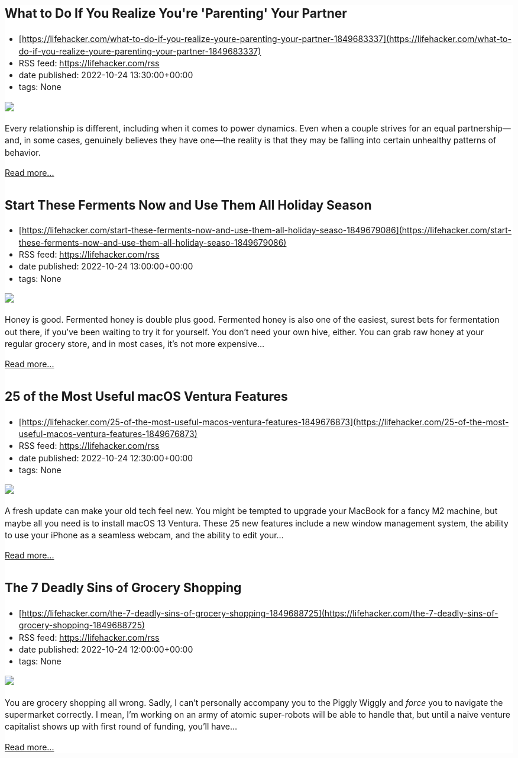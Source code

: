 ## What to Do If You Realize You're 'Parenting' Your Partner
 - [https://lifehacker.com/what-to-do-if-you-realize-youre-parenting-your-partner-1849683337](https://lifehacker.com/what-to-do-if-you-realize-youre-parenting-your-partner-1849683337)
 - RSS feed: https://lifehacker.com/rss
 - date published: 2022-10-24 13:30:00+00:00
 - tags: None

<img src="https://i.kinja-img.com/gawker-media/image/upload/s--BWm9Tbh2--/c_fit,fl_progressive,q_80,w_636/1e7451292a90638bb99059d0797f4d78.jpg" /><p>Every relationship is different, including when it comes to power dynamics. Even when a couple strives for an equal partnership—and, in some cases, genuinely believes they have one—the reality is that they may be falling into certain unhealthy patterns of behavior.</p><p><a href="https://lifehacker.com/what-to-do-if-you-realize-youre-parenting-your-partner-1849683337">Read more...</a></p>

## Start These Ferments Now and Use Them All Holiday Season
 - [https://lifehacker.com/start-these-ferments-now-and-use-them-all-holiday-seaso-1849679086](https://lifehacker.com/start-these-ferments-now-and-use-them-all-holiday-seaso-1849679086)
 - RSS feed: https://lifehacker.com/rss
 - date published: 2022-10-24 13:00:00+00:00
 - tags: None

<img src="https://i.kinja-img.com/gawker-media/image/upload/s--k5ObUIg5--/c_fit,fl_progressive,q_80,w_636/94a329daadf062ca10dce588533eed4a.jpg" /><p>Honey is good. Fermented honey is double plus good. Fermented honey is also one of the easiest, surest bets for fermentation out there, if you’ve been waiting to try it for yourself. You don’t need your own hive, either. You can grab raw honey at your regular grocery store, and in most cases, it’s not more expensive…</p><p><a href="https://lifehacker.com/start-these-ferments-now-and-use-them-all-holiday-seaso-1849679086">Read more...</a></p>

## 25 of the Most Useful macOS Ventura Features
 - [https://lifehacker.com/25-of-the-most-useful-macos-ventura-features-1849676873](https://lifehacker.com/25-of-the-most-useful-macos-ventura-features-1849676873)
 - RSS feed: https://lifehacker.com/rss
 - date published: 2022-10-24 12:30:00+00:00
 - tags: None

<img src="https://i.kinja-img.com/gawker-media/image/upload/s--tTQzyHs_--/c_fit,fl_progressive,q_80,w_636/2d10a6e4b078f11534ca7e1716abdae0.png" /><p>A fresh update can make your old tech feel new. You might be tempted to upgrade your MacBook for a fancy M2 machine, but maybe all you need is to install macOS 13 Ventura. These 25 new features include a new window management system, the ability to use your iPhone as a seamless webcam, and the ability to edit your…</p><p><a href="https://lifehacker.com/25-of-the-most-useful-macos-ventura-features-1849676873">Read more...</a></p>

## The 7 Deadly Sins of Grocery Shopping
 - [https://lifehacker.com/the-7-deadly-sins-of-grocery-shopping-1849688725](https://lifehacker.com/the-7-deadly-sins-of-grocery-shopping-1849688725)
 - RSS feed: https://lifehacker.com/rss
 - date published: 2022-10-24 12:00:00+00:00
 - tags: None

<img src="https://i.kinja-img.com/gawker-media/image/upload/s--8Bu54gGX--/c_fit,fl_progressive,q_80,w_636/0cc6c8583e444596790c1ea7867ba3c0.jpg" /><p>You are grocery shopping all wrong. Sadly, I can’t personally accompany you to the Piggly Wiggly and <em>force</em> you to navigate the supermarket correctly. I mean, I’m working on an army of atomic super-robots will be able to handle that, but until a naive venture capitalist shows up with first round of funding, you’ll have…</p><p><a href="https://lifehacker.com/the-7-deadly-sins-of-grocery-shopping-1849688725">Read more...</a></p>
